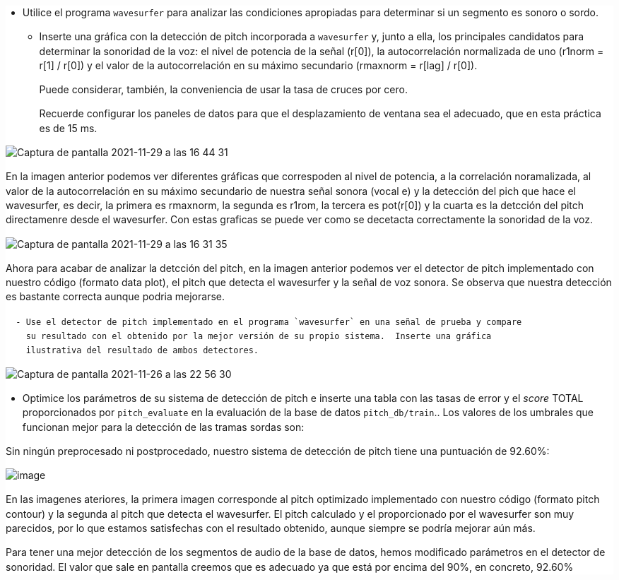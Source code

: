  * Utilice el programa `wavesurfer` para analizar las condiciones apropiadas para determinar si un
    segmento es sonoro o sordo. 
	
	  - Inserte una gráfica con la detección de pitch incorporada a `wavesurfer` y, junto a ella, los 
	    principales candidatos para determinar la sonoridad de la voz: el nivel de potencia de la señal
		(r[0]), la autocorrelación normalizada de uno (r1norm = r[1] / r[0]) y el valor de la
		autocorrelación en su máximo secundario (rmaxnorm = r[lag] / r[0]).
		
		
	    Puede considerar, también, la conveniencia de usar la tasa de cruces por cero.

	    Recuerde configurar los paneles de datos para que el desplazamiento de ventana sea el adecuado, que
		en esta práctica es de 15 ms.
		
<img width="1440" alt="Captura de pantalla 2021-11-29 a las 16 44 31" src="https://user-images.githubusercontent.com/92084115/143898549-8a82f3b1-be45-4f3e-b1f6-f833b5f8c7dc.png">

En la imagen anterior podemos ver diferentes gráficas que correspoden al nivel de potencia, a la correlación noramalizada, al valor de la autocorrelación en su máximo secundario de nuestra señal sonora (vocal e) y la detección del pich que hace el wavesurfer, es decir, la primera es rmaxnorm, la segunda es r1rom, la tercera es pot(r[0]) y la cuarta es la detcción del pitch directamenre desde el wavesurfer. Con estas graficas se puede ver como se decetacta correctamente la sonoridad de la voz.

<img width="1439" alt="Captura de pantalla 2021-11-29 a las 16 31 35" src="https://user-images.githubusercontent.com/92084115/143896349-7bdf3a92-3665-4dfc-a13e-4e303e235d4b.png">

Ahora para acabar de analizar la detcción del pitch, en la imagen anterior podemos ver el detector de pitch implementado con nuestro código (formato data plot), el pitch que detecta el wavesurfer y la señal de voz sonora. Se observa que nuestra detección es bastante correcta aunque podria mejorarse.


      - Use el detector de pitch implementado en el programa `wavesurfer` en una señal de prueba y compare
	    su resultado con el obtenido por la mejor versión de su propio sistema.  Inserte una gráfica
		ilustrativa del resultado de ambos detectores.
		
<img width="1440" alt="Captura de pantalla 2021-11-26 a las 22 56 30" src="https://user-images.githubusercontent.com/92084115/143657670-3033e494-ea58-460d-b37d-c153fcffe46c.png">

  
  * Optimice los parámetros de su sistema de detección de pitch e inserte una tabla con las tasas de error
    y el *score* TOTAL proporcionados por `pitch_evaluate` en la evaluación de la base de datos 
	`pitch_db/train`..
	Los valores de los umbrales que funcionan mejor para la detección de las tramas sordas son:

Sin ningún preprocesado ni postprocedado, nuestro sistema de detección de pitch tiene una puntuación de 92.60%: 

![image](https://user-images.githubusercontent.com/92084115/143894037-ada03954-0b03-4b23-a9a0-b3e7d1c33c44.png)

En las imagenes ateriores, la primera imagen corresponde al pitch optimizado implementado con nuestro código (formato pitch contour) y la segunda al pitch que detecta el wavesurfer. El pitch calculado y el proporcionado por el wavesurfer son muy parecidos, por lo que estamos satisfechas con el resultado obtenido, aunque siempre se podría mejorar aún más.

Para tener una mejor detección de los segmentos de audio de la base de datos, hemos modificado parámetros en el detector de sonoridad.
El valor que sale en pantalla creemos que es adecuado ya que está por encima del 90%, en concreto, 92.60%

